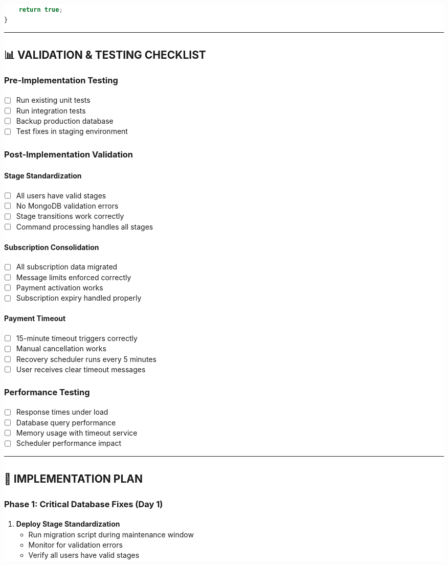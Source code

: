 ```javascript
    return true;
}
```

---

## 📊 VALIDATION & TESTING CHECKLIST

### Pre-Implementation Testing
- [ ] Run existing unit tests
- [ ] Run integration tests  
- [ ] Backup production database
- [ ] Test fixes in staging environment

### Post-Implementation Validation

#### Stage Standardization
- [ ] All users have valid stages
- [ ] No MongoDB validation errors
- [ ] Stage transitions work correctly
- [ ] Command processing handles all stages

#### Subscription Consolidation  
- [ ] All subscription data migrated
- [ ] Message limits enforced correctly
- [ ] Payment activation works
- [ ] Subscription expiry handled properly

#### Payment Timeout
- [ ] 15-minute timeout triggers correctly
- [ ] Manual cancellation works
- [ ] Recovery scheduler runs every 5 minutes
- [ ] User receives clear timeout messages

### Performance Testing
- [ ] Response times under load
- [ ] Database query performance
- [ ] Memory usage with timeout service
- [ ] Scheduler performance impact

---

## 🚀 IMPLEMENTATION PLAN

### Phase 1: Critical Database Fixes (Day 1)
1. **Deploy Stage Standardization**
   - Run migration script during maintenance window
   - Monitor for validation errors
   - Verify all users have valid stages
